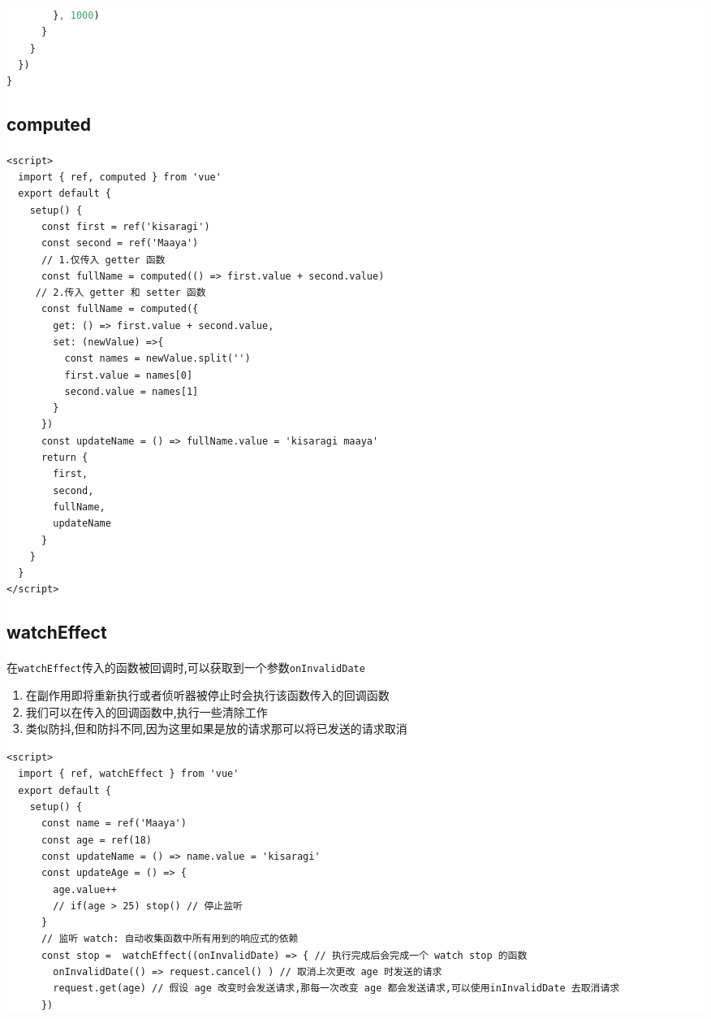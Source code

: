    ```JavaScript
           }, 1000)
         }
       }
     })
   }
   ```

   ## computed

   ```vue
   <script>
     import { ref, computed } from 'vue'
     export default {
       setup() {
         const first = ref('kisaragi')
         const second = ref('Maaya')
         // 1.仅传入 getter 函数
         const fullName = computed(() => first.value + second.value)
       	// 2.传入 getter 和 setter 函数
         const fullName = computed({
           get: () => first.value + second.value,
           set: (newValue) =>{
             const names = newValue.split('')
             first.value = names[0]
             second.value = names[1]
           }
         })
         const updateName = () => fullName.value = 'kisaragi maaya'
         return {
           first,
           second,
           fullName,
           updateName
         }
       }
     }
   </script>
   ```

   ## watchEffect

   在`watchEffect`传入的函数被回调时,可以获取到一个参数`onInvalidDate`

   1. 在副作用即将重新执行或者侦听器被停止时会执行该函数传入的回调函数
   2. 我们可以在传入的回调函数中,执行一些清除工作
   3. 类似防抖,但和防抖不同,因为这里如果是放的请求那可以将已发送的请求取消

   ```vue
   <script>
     import { ref, watchEffect } from 'vue'
     export default {
       setup() {
         const name = ref('Maaya')
         const age = ref(18)
         const updateName = () => name.value = 'kisaragi'
         const updateAge = () => {
           age.value++
           // if(age > 25) stop() // 停止监听
         }
         // 监听 watch: 自动收集函数中所有用到的响应式的依赖
         const stop =  watchEffect((onInvalidDate) => { // 执行完成后会完成一个 watch stop 的函数
           onInvalidDate(() => request.cancel() ) // 取消上次更改 age 时发送的请求
           request.get(age) // 假设 age 改变时会发送请求,那每一次改变 age 都会发送请求,可以使用inInvalidDate 去取消请求
         })
   ```